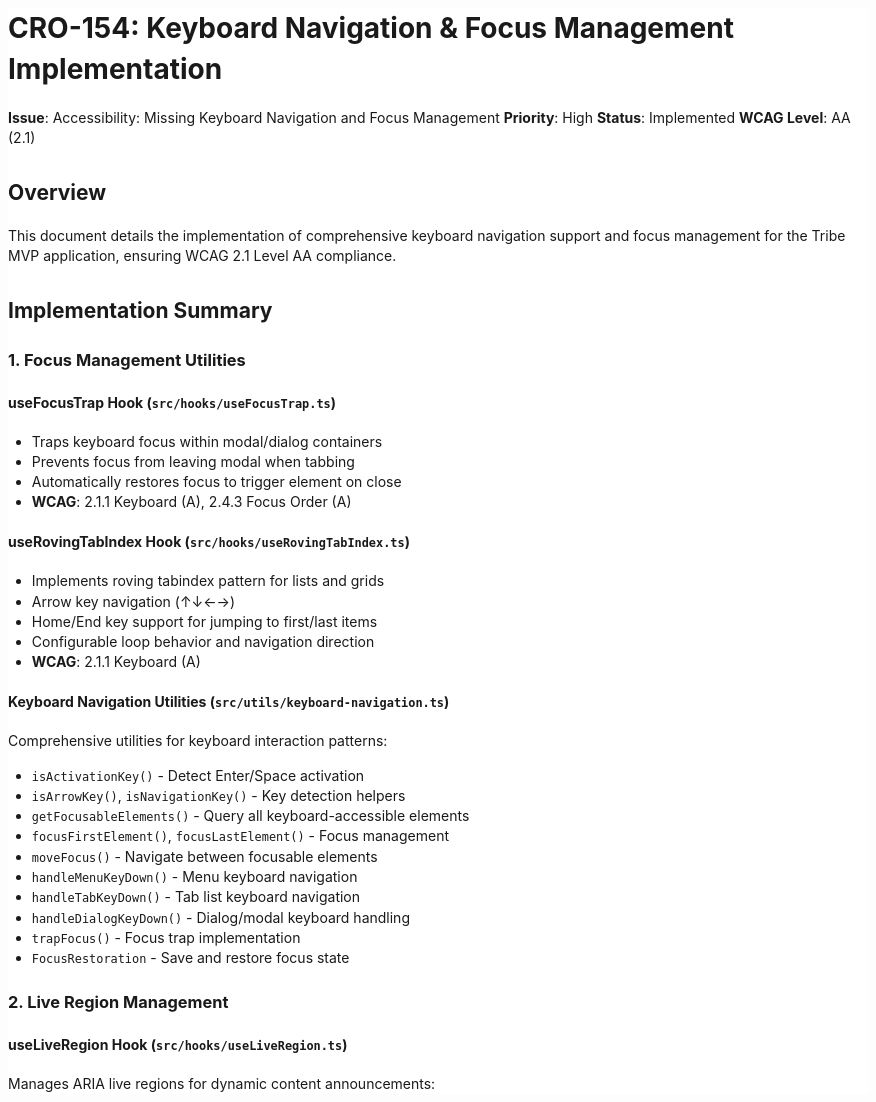 # CRO-154: Keyboard Navigation & Focus Management Implementation

**Issue**: Accessibility: Missing Keyboard Navigation and Focus Management
**Priority**: High
**Status**: Implemented
**WCAG Level**: AA (2.1)

## Overview

This document details the implementation of comprehensive keyboard navigation support and focus management for the Tribe MVP application, ensuring WCAG 2.1 Level AA compliance.

## Implementation Summary

### 1. Focus Management Utilities

#### **useFocusTrap Hook** (`src/hooks/useFocusTrap.ts`)
- Traps keyboard focus within modal/dialog containers
- Prevents focus from leaving modal when tabbing
- Automatically restores focus to trigger element on close
- **WCAG**: 2.1.1 Keyboard (A), 2.4.3 Focus Order (A)

#### **useRovingTabIndex Hook** (`src/hooks/useRovingTabIndex.ts`)
- Implements roving tabindex pattern for lists and grids
- Arrow key navigation (↑↓←→)
- Home/End key support for jumping to first/last items
- Configurable loop behavior and navigation direction
- **WCAG**: 2.1.1 Keyboard (A)

#### **Keyboard Navigation Utilities** (`src/utils/keyboard-navigation.ts`)
Comprehensive utilities for keyboard interaction patterns:
- `isActivationKey()` - Detect Enter/Space activation
- `isArrowKey()`, `isNavigationKey()` - Key detection helpers
- `getFocusableElements()` - Query all keyboard-accessible elements
- `focusFirstElement()`, `focusLastElement()` - Focus management
- `moveFocus()` - Navigate between focusable elements
- `handleMenuKeyDown()` - Menu keyboard navigation
- `handleTabKeyDown()` - Tab list keyboard navigation
- `handleDialogKeyDown()` - Dialog/modal keyboard handling
- `trapFocus()` - Focus trap implementation
- `FocusRestoration` - Save and restore focus state

### 2. Live Region Management

#### **useLiveRegion Hook** (`src/hooks/useLiveRegion.ts`)
Manages ARIA live regions for dynamic content announcements:
